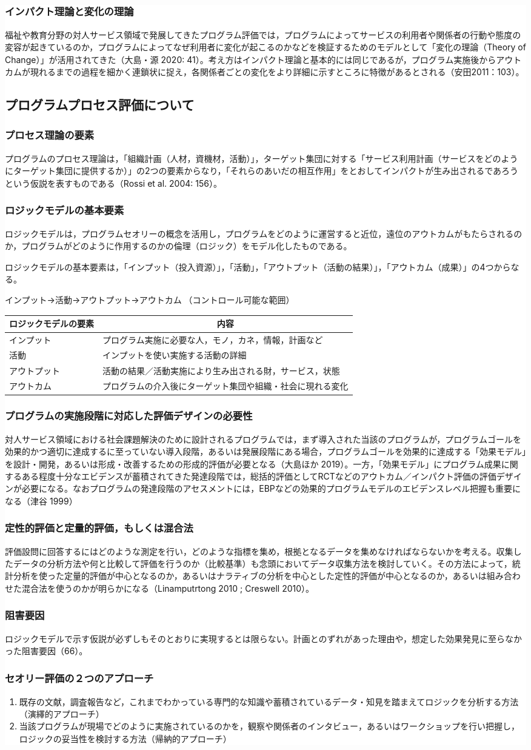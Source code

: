 ### インパクト理論と変化の理論

福祉や教育分野の対人サービス領域で発展してきたプログラム評価では，プログラムによってサービスの利用者や関係者の行動や態度の変容が起きているのか，プログラムによってなぜ利用者に変化が起こるのかなどを検証するためのモデルとして「変化の理論（Theory of Change）」が活用されてきた（大島・源 2020: 41）。考え方はインパクト理論と基本的には同じであるが，プログラム実施後からアウトカムが現れるまでの過程を細かく連鎖状に捉え，各関係者ごとの変化をより詳細に示すところに特徴があるとされる（安田2011：103）。

## プログラムプロセス評価について

### プロセス理論の要素

プログラムのプロセス理論は，「組織計画（人材，資機材，活動）」，ターゲット集団に対する「サービス利用計画（サービスをどのようにターゲット集団に提供するか）」の2つの要素からなり，「それらのあいだの相互作用」をとおしてインパクトが生み出されるであろうという仮説を表すものである（Rossi et al. 2004: 156）。

### ロジックモデルの基本要素

ロジックモデルは，プログラムセオリーの概念を活用し，プログラムをどのように運営すると近位，遠位のアウトカムがもたらされるのか，プログラムがどのように作用するのかの倫理（ロジック）をモデル化したものである。

ロジックモデルの基本要素は，「インプット（投入資源）」，「活動」，「アウトプット（活動の結果）」，「アウトカム（成果）」の4つからなる。

インプット→活動→アウトプット→アウトカム （コントロール可能な範囲）

| ロジックモデルの要素 | 内容                                                       |
| -------------------- | ---------------------------------------------------------- |
| インプット           | プログラム実施に必要な人，モノ，カネ，情報，計画など       |
| 活動                 | インプットを使い実施する活動の詳細                         |
| アウトプット         | 活動の結果／活動実施により生み出される財，サービス，状態   |
| アウトカム           | プログラムの介入後にターゲット集団や組織・社会に現れる変化 |

### プログラムの実施段階に対応した評価デザインの必要性

対人サービス領域における社会課題解決のために設計されるプログラムでは，まず導入された当該のプログラムが，プログラムゴールを効果的かつ適切に達成するに至っていない導入段階，あるいは発展段階にある場合，プログラムゴールを効果的に達成する「効果モデル」を設計・開発，あるいは形成・改善するための形成的評価が必要となる（大島ほか 2019）。一方，「効果モデル」にプログラム成果に関するある程度十分なエビデンスが蓄積されてきた発達段階では，総括的評価としてRCTなどのアウトカム／インパクト評価の評価デザインが必要になる。なおプログラムの発達段階のアセスメントには，EBPなどの効果的プログラムモデルのエビデンスレベル把握も重要になる（津谷 1999）

### 定性的評価と定量的評価，もしくは混合法

評価設問に回答するにはどのような測定を行い，どのような指標を集め，根拠となるデータを集めなければならないかを考える。収集したデータの分析方法や何と比較して評価を行うのか（比較基準）も念頭においてデータ収集方法を検討していく。その方法によって，統計分析を使った定量的評価が中心となるのか，あるいはナラティブの分析を中心とした定性的評価が中心となるのか，あるいは組み合わせた混合法を使うのかが明らかになる（Linamputrtong 2010 ; Creswell 2010）。

### 阻害要因

ロジックモデルで示す仮説が必ずしもそのとおりに実現するとは限らない。計画とのずれがあった理由や，想定した効果発見に至らなかった阻害要因（66）。

### セオリー評価の２つのアプローチ

1. 既存の文献，調査報告など，これまでわかっている専門的な知識や蓄積されているデータ・知見を踏まえてロジックを分析する方法（演繹的アプローチ）
2. 当該プログラムが現場でどのように実施されているのかを，観察や関係者のインタビュー，あるいはワークショップを行い把握し，ロジックの妥当性を検討する方法（帰納的アプローチ）
